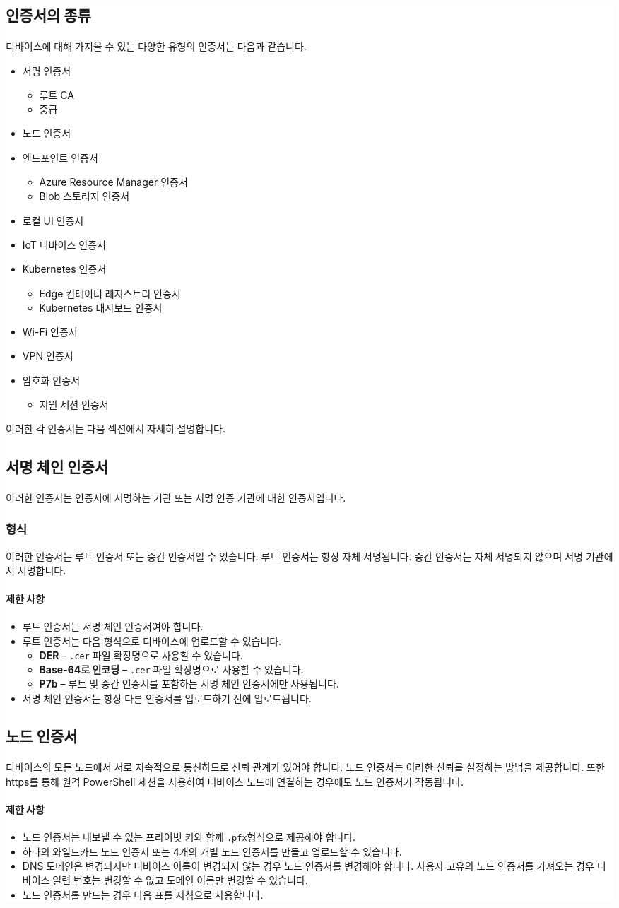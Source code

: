 ## <a name="types-of-certificates"></a>인증서의 종류

디바이스에 대해 가져올 수 있는 다양한 유형의 인증서는 다음과 같습니다. 
- 서명 인증서
    - 루트 CA
    - 중급

- 노드 인증서

- 엔드포인트 인증서   
   
    - Azure Resource Manager 인증서
    - Blob 스토리지 인증서

- 로컬 UI 인증서
- IoT 디바이스 인증서
    
- Kubernetes 인증서

    - Edge 컨테이너 레지스트리 인증서
    - Kubernetes 대시보드 인증서
    
- Wi-Fi 인증서
- VPN 인증서  

- 암호화 인증서
    - 지원 세션 인증서

이러한 각 인증서는 다음 섹션에서 자세히 설명합니다.

## <a name="signing-chain-certificates"></a>서명 체인 인증서

이러한 인증서는 인증서에 서명하는 기관 또는 서명 인증 기관에 대한 인증서입니다. 

### <a name="types"></a>형식

이러한 인증서는 루트 인증서 또는 중간 인증서일 수 있습니다. 루트 인증서는 항상 자체 서명됩니다. 중간 인증서는 자체 서명되지 않으며 서명 기관에서 서명합니다.

#### <a name="caveats"></a>제한 사항

- 루트 인증서는 서명 체인 인증서여야 합니다.
- 루트 인증서는 다음 형식으로 디바이스에 업로드할 수 있습니다. 
    - **DER** – `.cer` 파일 확장명으로 사용할 수 있습니다.
    - **Base-64로 인코딩** – `.cer` 파일 확장명으로 사용할 수 있습니다.
    - **P7b** – 루트 및 중간 인증서를 포함하는 서명 체인 인증서에만 사용됩니다.
- 서명 체인 인증서는 항상 다른 인증서를 업로드하기 전에 업로드됩니다.


## <a name="node-certificates"></a>노드 인증서

 디바이스의 모든 노드에서 서로 지속적으로 통신하므로 신뢰 관계가 있어야 합니다. 노드 인증서는 이러한 신뢰를 설정하는 방법을 제공합니다. 또한 https를 통해 원격 PowerShell 세션을 사용하여 디바이스 노드에 연결하는 경우에도 노드 인증서가 작동됩니다.

#### <a name="caveats"></a>제한 사항

- 노드 인증서는 내보낼 수 있는 프라이빗 키와 함께 `.pfx`형식으로 제공해야 합니다. 
- 하나의 와일드카드 노드 인증서 또는 4개의 개별 노드 인증서를 만들고 업로드할 수 있습니다. 
- DNS 도메인은 변경되지만 디바이스 이름이 변경되지 않는 경우 노드 인증서를 변경해야 합니다. 사용자 고유의 노드 인증서를 가져오는 경우 디바이스 일련 번호는 변경할 수 없고 도메인 이름만 변경할 수 있습니다.
- 노드 인증서를 만드는 경우 다음 표를 지침으로 사용합니다.
   